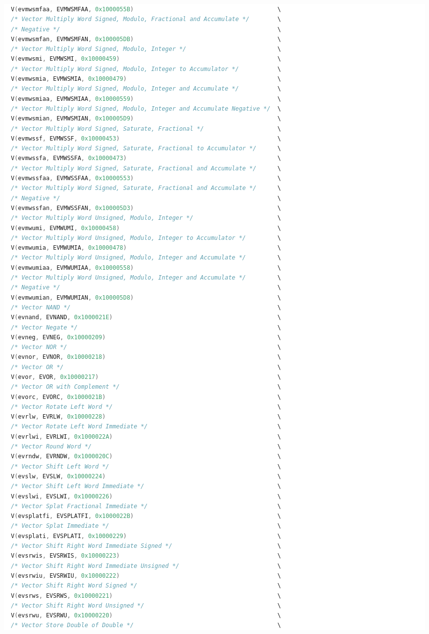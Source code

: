 ```c
  V(evmwsmfaa, EVMWSMFAA, 0x1000055B)                                         \
  /* Vector Multiply Word Signed, Modulo, Fractional and Accumulate */        \
  /* Negative */                                                              \
  V(evmwsmfan, EVMWSMFAN, 0x100005DB)                                         \
  /* Vector Multiply Word Signed, Modulo, Integer */                          \
  V(evmwsmi, EVMWSMI, 0x10000459)                                             \
  /* Vector Multiply Word Signed, Modulo, Integer to Accumulator */           \
  V(evmwsmia, EVMWSMIA, 0x10000479)                                           \
  /* Vector Multiply Word Signed, Modulo, Integer and Accumulate */           \
  V(evmwsmiaa, EVMWSMIAA, 0x10000559)                                         \
  /* Vector Multiply Word Signed, Modulo, Integer and Accumulate Negative */  \
  V(evmwsmian, EVMWSMIAN, 0x100005D9)                                         \
  /* Vector Multiply Word Signed, Saturate, Fractional */                     \
  V(evmwssf, EVMWSSF, 0x10000453)                                             \
  /* Vector Multiply Word Signed, Saturate, Fractional to Accumulator */      \
  V(evmwssfa, EVMWSSFA, 0x10000473)                                           \
  /* Vector Multiply Word Signed, Saturate, Fractional and Accumulate */      \
  V(evmwssfaa, EVMWSSFAA, 0x10000553)                                         \
  /* Vector Multiply Word Signed, Saturate, Fractional and Accumulate */      \
  /* Negative */                                                              \
  V(evmwssfan, EVMWSSFAN, 0x100005D3)                                         \
  /* Vector Multiply Word Unsigned, Modulo, Integer */                        \
  V(evmwumi, EVMWUMI, 0x10000458)                                             \
  /* Vector Multiply Word Unsigned, Modulo, Integer to Accumulator */         \
  V(evmwumia, EVMWUMIA, 0x10000478)                                           \
  /* Vector Multiply Word Unsigned, Modulo, Integer and Accumulate */         \
  V(evmwumiaa, EVMWUMIAA, 0x10000558)                                         \
  /* Vector Multiply Word Unsigned, Modulo, Integer and Accumulate */         \
  /* Negative */                                                              \
  V(evmwumian, EVMWUMIAN, 0x100005D8)                                         \
  /* Vector NAND */                                                           \
  V(evnand, EVNAND, 0x1000021E)                                               \
  /* Vector Negate */                                                         \
  V(evneg, EVNEG, 0x10000209)                                                 \
  /* Vector NOR */                                                            \
  V(evnor, EVNOR, 0x10000218)                                                 \
  /* Vector OR */                                                             \
  V(evor, EVOR, 0x10000217)                                                   \
  /* Vector OR with Complement */                                             \
  V(evorc, EVORC, 0x1000021B)                                                 \
  /* Vector Rotate Left Word */                                               \
  V(evrlw, EVRLW, 0x10000228)                                                 \
  /* Vector Rotate Left Word Immediate */                                     \
  V(evrlwi, EVRLWI, 0x1000022A)                                               \
  /* Vector Round Word */                                                     \
  V(evrndw, EVRNDW, 0x1000020C)                                               \
  /* Vector Shift Left Word */                                                \
  V(evslw, EVSLW, 0x10000224)                                                 \
  /* Vector Shift Left Word Immediate */                                      \
  V(evslwi, EVSLWI, 0x10000226)                                               \
  /* Vector Splat Fractional Immediate */                                     \
  V(evsplatfi, EVSPLATFI, 0x1000022B)                                         \
  /* Vector Splat Immediate */                                                \
  V(evsplati, EVSPLATI, 0x10000229)                                           \
  /* Vector Shift Right Word Immediate Signed */                              \
  V(evsrwis, EVSRWIS, 0x10000223)                                             \
  /* Vector Shift Right Word Immediate Unsigned */                            \
  V(evsrwiu, EVSRWIU, 0x10000222)                                             \
  /* Vector Shift Right Word Signed */                                        \
  V(evsrws, EVSRWS, 0x10000221)                                               \
  /* Vector Shift Right Word Unsigned */                                      \
  V(evsrwu, EVSRWU, 0x10000220)                                               \
  /* Vector Store Double of Double */                                         \
```